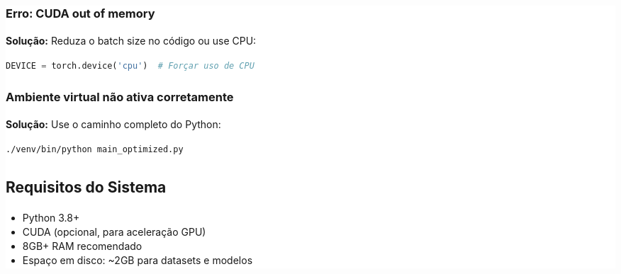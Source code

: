 ### **Erro: CUDA out of memory**
**Solução:** Reduza o batch size no código ou use CPU:
```python
DEVICE = torch.device('cpu')  # Forçar uso de CPU
```

### **Ambiente virtual não ativa corretamente**
**Solução:** Use o caminho completo do Python:
```bash
./venv/bin/python main_optimized.py
```

## Requisitos do Sistema

- Python 3.8+
- CUDA (opcional, para aceleração GPU)
- 8GB+ RAM recomendado
- Espaço em disco: ~2GB para datasets e modelos